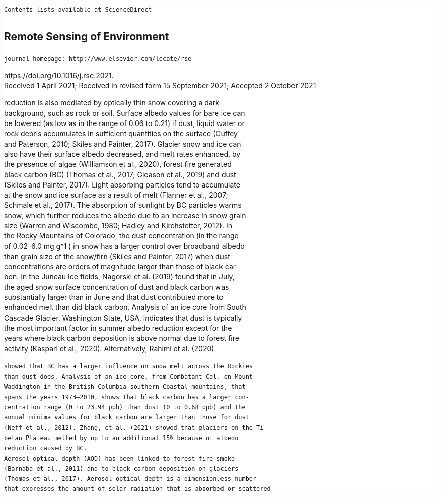 ```
Contents lists available at ScienceDirect
```

## Remote Sensing of Environment

```
journal homepage: http://www.elsevier.com/locate/rse
```

https://doi.org/10.1016/j.rse.2021.  
Received 1 April 2021; Received in revised form 15 September 2021; Accepted 2 October 2021

reduction is also mediated by optically thin snow covering a dark  
background, such as rock or soil. Surface albedo values for bare ice can  
be lowered (as low as in the range of 0.06 to 0.21) if dust, liquid water or  
rock debris accumulates in sufficient quantities on the surface (Cuffey  
and Paterson, 2010; Skiles and Painter, 2017). Glacier snow and ice can  
also have their surface albedo decreased, and melt rates enhanced, by  
the presence of algae (Williamson et al., 2020), forest fire generated  
black carbon (BC) (Thomas et al., 2017; Gleason et al., 2019) and dust  
(Skiles and Painter, 2017). Light absorbing particles tend to accumulate  
at the snow and ice surface as a result of melt (Flanner et al., 2007;  
Schmale et al., 2017). The absorption of sunlight by BC particles warms  
snow, which further reduces the albedo due to an increase in snow grain  
size (Warren and Wiscombe, 1980; Hadley and Kirchstetter, 2012). In  
the Rocky Mountains of Colorado, the dust concentration (in the range  
of 0.02–6.0 mg g^1 ) in snow has a larger control over broadband albedo  
than grain size of the snow/firn (Skiles and Painter, 2017) when dust  
concentrations are orders of magnitude larger than those of black car-  
bon. In the Juneau Ice fields, Nagorski et al. (2019) found that in July,  
the aged snow surface concentration of dust and black carbon was  
substantially larger than in June and that dust contributed more to  
enhanced melt than did black carbon. Analysis of an ice core from South  
Cascade Glacier, Washington State, USA, indicates that dust is typically  
the most important factor in summer albedo reduction except for the  
years where black carbon deposition is above normal due to forest fire  
activity (Kaspari et al., 2020). Alternatively, Rahimi et al. (2020)

```
showed that BC has a larger influence on snow melt across the Rockies
than dust does. Analysis of an ice core, from Combatant Col. on Mount
Waddington in the British Columbia southern Coastal mountains, that
spans the years 1973–2010, shows that black carbon has a larger con-
centration range (0 to 23.94 ppb) than dust (0 to 0.68 ppb) and the
annual minima values for black carbon are larger than those for dust
(Neff et al., 2012). Zhang, et al. (2021) showed that glaciers on the Ti-
betan Plateau melted by up to an additional 15% because of albedo
reduction caused by BC.
Aerosol optical depth (AOD) has been linked to forest fire smoke
(Barnaba et al., 2011) and to black carbon deposition on glaciers
(Thomas et al., 2017). Aerosol optical depth is a dimensionless number
that expresses the amount of solar radiation that is absorbed or scattered
```
